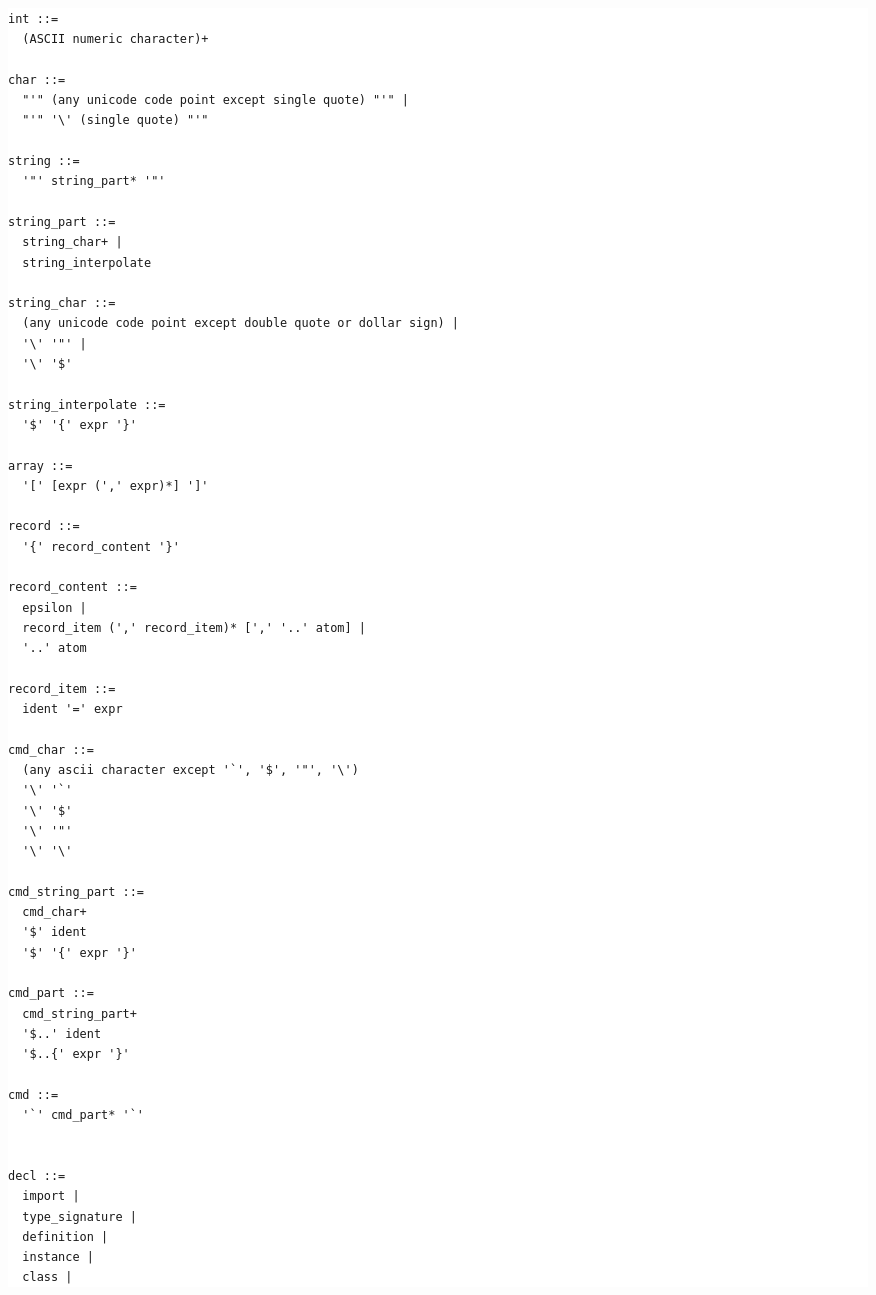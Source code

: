 ```
int ::=
  (ASCII numeric character)+
  
char ::=
  "'" (any unicode code point except single quote) "'" |
  "'" '\' (single quote) "'"
  
string ::=
  '"' string_part* '"'
  
string_part ::=
  string_char+ |
  string_interpolate
  
string_char ::=
  (any unicode code point except double quote or dollar sign) |
  '\' '"' |
  '\' '$'
  
string_interpolate ::=
  '$' '{' expr '}'
  
array ::=
  '[' [expr (',' expr)*] ']'
  
record ::=
  '{' record_content '}'
  
record_content ::=
  epsilon |
  record_item (',' record_item)* [',' '..' atom] |
  '..' atom
  
record_item ::=
  ident '=' expr

cmd_char ::=
  (any ascii character except '`', '$', '"', '\')
  '\' '`'
  '\' '$'
  '\' '"'
  '\' '\'

cmd_string_part ::=
  cmd_char+
  '$' ident
  '$' '{' expr '}'

cmd_part ::=
  cmd_string_part+
  '$..' ident
  '$..{' expr '}'

cmd ::= 
  '`' cmd_part* '`'


decl ::=
  import |
  type_signature |
  definition |
  instance |
  class |
```